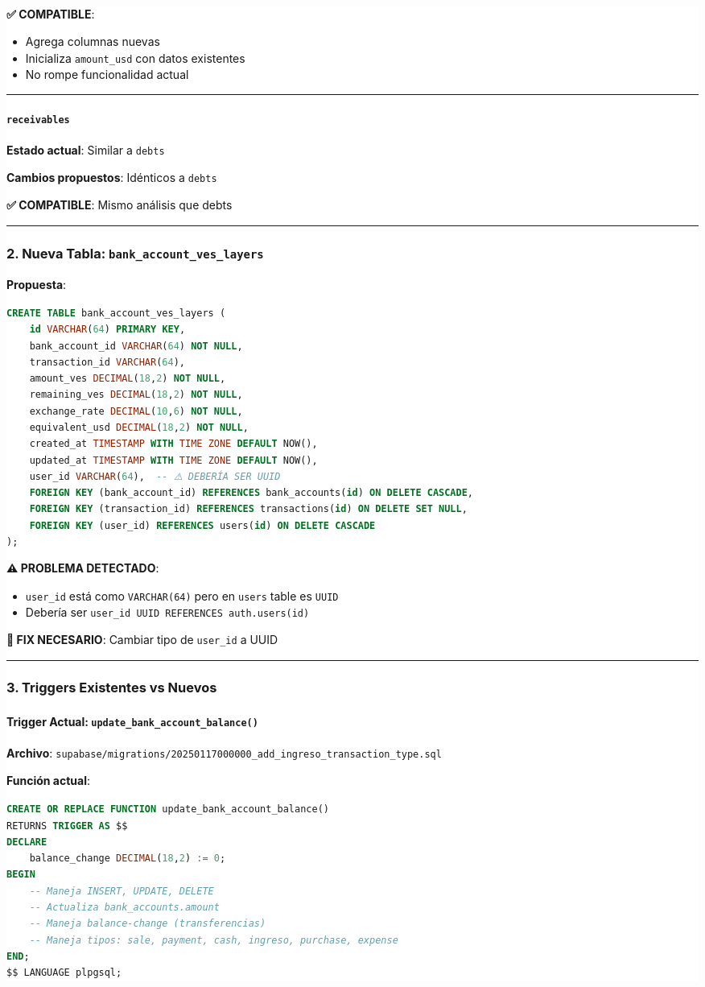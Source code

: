 **✅ COMPATIBLE**:
- Agrega columnas nuevas
- Inicializa `amount_usd` con datos existentes
- No rompe funcionalidad actual

---

#### `receivables`
**Estado actual**: Similar a `debts`

**Cambios propuestos**: Idénticos a `debts`

**✅ COMPATIBLE**: Mismo análisis que debts

---

### 2. Nueva Tabla: `bank_account_ves_layers`

**Propuesta**:
```sql
CREATE TABLE bank_account_ves_layers (
    id VARCHAR(64) PRIMARY KEY,
    bank_account_id VARCHAR(64) NOT NULL,
    transaction_id VARCHAR(64),
    amount_ves DECIMAL(18,2) NOT NULL,
    remaining_ves DECIMAL(18,2) NOT NULL,
    exchange_rate DECIMAL(10,6) NOT NULL,
    equivalent_usd DECIMAL(18,2) NOT NULL,
    created_at TIMESTAMP WITH TIME ZONE DEFAULT NOW(),
    updated_at TIMESTAMP WITH TIME ZONE DEFAULT NOW(),
    user_id VARCHAR(64),  -- ⚠️ DEBERÍA SER UUID
    FOREIGN KEY (bank_account_id) REFERENCES bank_accounts(id) ON DELETE CASCADE,
    FOREIGN KEY (transaction_id) REFERENCES transactions(id) ON DELETE SET NULL,
    FOREIGN KEY (user_id) REFERENCES users(id) ON DELETE CASCADE
);
```

**⚠️ PROBLEMA DETECTADO**:
- `user_id` está como `VARCHAR(64)` pero en `users` table es `UUID`
- Debería ser `user_id UUID REFERENCES auth.users(id)`

**🔧 FIX NECESARIO**: Cambiar tipo de `user_id` a UUID

---

### 3. Triggers Existentes vs Nuevos

#### Trigger Actual: `update_bank_account_balance()`
**Archivo**: `supabase/migrations/20250117000000_add_ingreso_transaction_type.sql`

**Función actual**:
```sql
CREATE OR REPLACE FUNCTION update_bank_account_balance()
RETURNS TRIGGER AS $$
DECLARE
    balance_change DECIMAL(18,2) := 0;
BEGIN
    -- Maneja INSERT, UPDATE, DELETE
    -- Actualiza bank_accounts.amount
    -- Maneja balance-change (transferencias)
    -- Maneja tipos: sale, payment, cash, ingreso, purchase, expense
END;
$$ LANGUAGE plpgsql;
```
